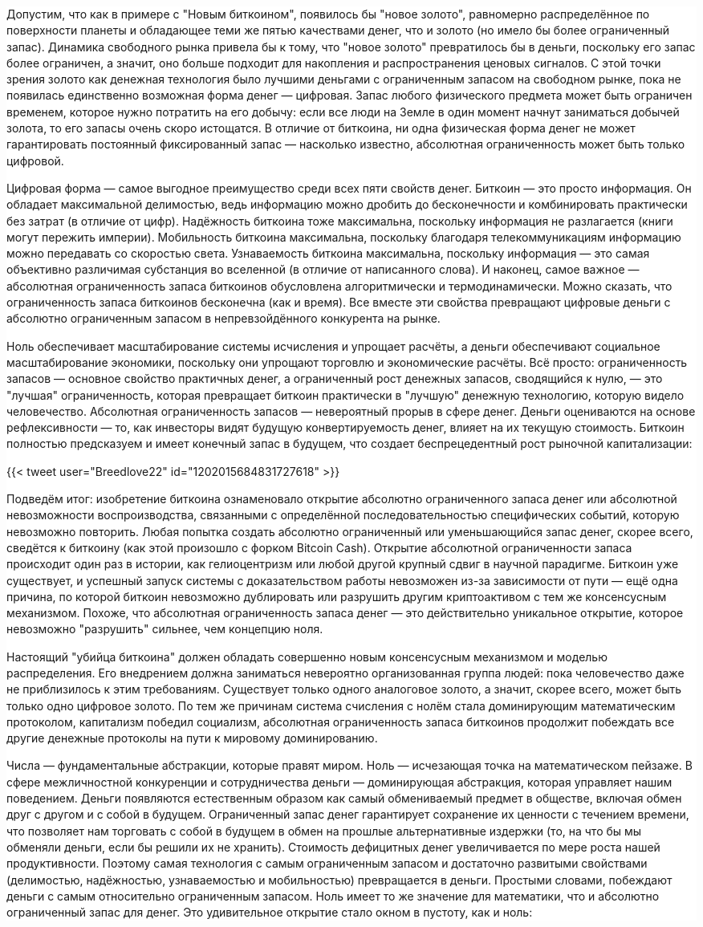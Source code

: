 Допустим, что как в примере с "Новым биткоином", появилось бы "новое золото", равномерно распределённое по поверхности планеты и обладающее теми же пятью качествами денег, что и золото (но имело бы более ограниченный запас). Динамика свободного рынка привела бы к тому, что "новое золото" превратилось бы в деньги, поскольку его запас более ограничен, а значит, оно больше подходит для накопления и распространения ценовых сигналов. С этой точки зрения золото как денежная технология было лучшими деньгами с ограниченным запасом на свободном рынке, пока не появилась единственно возможная форма денег — цифровая. Запас любого физического предмета может быть ограничен временем, которое нужно потратить на его добычу: если все люди на Земле в один момент начнут заниматься добычей золота, то его запасы очень скоро истощатся. В отличие от биткоина, ни одна физическая форма денег не может гарантировать постоянный фиксированный запас — насколько известно, абсолютная ограниченность может быть только цифровой.

Цифровая форма — самое выгодное преимущество среди всех пяти свойств денег. Биткоин — это просто информация. Он обладает максимальной делимостью, ведь информацию можно дробить до бесконечности и комбинировать практически без затрат (в отличие от цифр). Надёжность биткоина тоже максимальна, поскольку информация не разлагается (книги могут пережить империи). Мобильность биткоина максимальна, поскольку благодаря телекоммуникациям информацию можно передавать со скоростью света. Узнаваемость биткоина максимальна, поскольку информация — это самая объективно различимая субстанция во вселенной (в отличие от написанного слова). И наконец, самое важное — абсолютная ограниченность запаса биткоинов обусловлена алгоритмически и термодинамически. Можно сказать, что ограниченность запаса биткоинов бесконечна (как и время). Все вместе эти свойства превращают цифровые деньги с абсолютно ограниченным запасом в непревзойдённого конкурента на рынке.

Ноль обеспечивает масштабирование системы исчисления и упрощает расчёты, а деньги обеспечивают социальное масштабирование экономики, поскольку они упрощают торговлю и экономические расчёты. Всё просто: ограниченность запасов — основное свойство практичных денег, а ограниченный рост денежных запасов, сводящийся к нулю, — это "лучшая" ограниченность, которая превращает биткоин практически в "лучшую" денежную технологию, которую видело человечество. Абсолютная ограниченность запасов — невероятный прорыв в сфере денег. Деньги оцениваются на основе рефлексивности — то, как инвесторы видят будущую конвертируемость денег, влияет на их текущую стоимость. Биткоин полностью предсказуем и имеет конечный запас в будущем, что создает беспрецедентный рост рыночной капитализации:

{{< tweet user="Breedlove22" id="1202015684831727618" >}}

Подведём итог: изобретение биткоина ознаменовало открытие абсолютно ограниченного запаса денег или абсолютной невозможности воспроизводства, связанными с определённой последовательностью специфических событий, которую невозможно повторить. Любая попытка создать абсолютно ограниченный или уменьшающийся запас денег, скорее всего, сведётся к биткоину (как этой произошло с форком Bitcoin Cash). Открытие абсолютной ограниченности запаса происходит один раз в истории, как гелиоцентризм или любой другой крупный сдвиг в научной парадигме. Биткоин уже существует, и успешный запуск системы с доказательством работы невозможен из-за зависимости от пути — ещё одна причина, по которой биткоин невозможно дублировать или разрушить другим криптоактивом с тем же консенсусным механизмом. Похоже, что абсолютная ограниченность запаса денег — это действительно уникальное открытие, которое невозможно "разрушить" сильнее, чем концепцию ноля.

Настоящий "убийца биткоина" должен обладать совершенно новым консенсусным механизмом и моделью распределения. Его внедрением должна заниматься невероятно организованная группа людей: пока человечество даже не приблизилось к этим требованиям. Существует только одного аналоговое золото, а значит, скорее всего, может быть только одно цифровое золото. По тем же причинам система счисления с нолём стала доминирующим математическим протоколом, капитализм победил социализм, абсолютная ограниченность запаса биткоинов продолжит побеждать все другие денежные протоколы на пути к мировому доминированию.

  

Числа — фундаментальные абстракции, которые правят миром. Ноль — исчезающая точка на математическом пейзаже. В сфере межличностной конкуренции и сотрудничества деньги — доминирующая абстракция, которая управляет нашим поведением. Деньги появляются естественным образом как самый обмениваемый предмет в обществе, включая обмен друг с другом и с собой в будущем. Ограниченный запас денег гарантирует сохранение их ценности с течением времени, что позволяет нам торговать с собой в будущем в обмен на прошлые альтернативные издержки (то, на что бы мы обменяли деньги, если бы решили их не хранить). Стоимость дефицитных денег увеличивается по мере роста нашей продуктивности. Поэтому самая технология с самым ограниченным запасом и достаточно развитыми свойствами (делимостью, надёжностью, узнаваемостью и мобильностью) превращается в деньги. Простыми словами, побеждают деньги с самым относительно ограниченным запасом. Ноль имеет то же значение для математики, что и абсолютно ограниченный запас для денег. Это удивительное открытие стало окном в пустоту, как и ноль:

